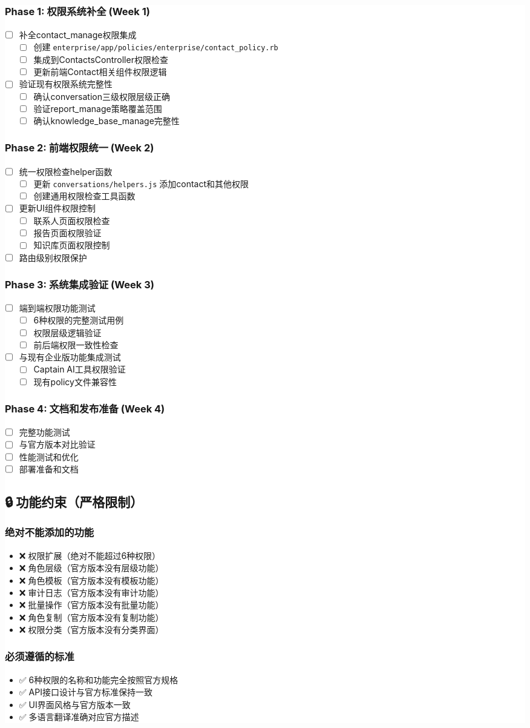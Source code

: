 ### Phase 1: 权限系统补全 (Week 1)
- [ ] 补全contact_manage权限集成
  - [ ] 创建 `enterprise/app/policies/enterprise/contact_policy.rb`
  - [ ] 集成到ContactsController权限检查
  - [ ] 更新前端Contact相关组件权限逻辑
- [ ] 验证现有权限系统完整性
  - [ ] 确认conversation三级权限层级正确
  - [ ] 验证report_manage策略覆盖范围
  - [ ] 确认knowledge_base_manage完整性

### Phase 2: 前端权限统一 (Week 2)  
- [ ] 统一权限检查helper函数
  - [ ] 更新 `conversations/helpers.js` 添加contact和其他权限
  - [ ] 创建通用权限检查工具函数
- [ ] 更新UI组件权限控制
  - [ ] 联系人页面权限检查
  - [ ] 报告页面权限验证
  - [ ] 知识库页面权限控制
- [ ] 路由级别权限保护

### Phase 3: 系统集成验证 (Week 3)
- [ ] 端到端权限功能测试
  - [ ] 6种权限的完整测试用例
  - [ ] 权限层级逻辑验证
  - [ ] 前后端权限一致性检查
- [ ] 与现有企业版功能集成测试
  - [ ] Captain AI工具权限验证
  - [ ] 现有policy文件兼容性

### Phase 4: 文档和发布准备 (Week 4)
- [ ] 完整功能测试
- [ ] 与官方版本对比验证
- [ ] 性能测试和优化
- [ ] 部署准备和文档

## 🔒 功能约束（严格限制）

### 绝对不能添加的功能
- ❌ 权限扩展（绝对不能超过6种权限）
- ❌ 角色层级（官方版本没有层级功能）
- ❌ 角色模板（官方版本没有模板功能）
- ❌ 审计日志（官方版本没有审计功能）  
- ❌ 批量操作（官方版本没有批量功能）
- ❌ 角色复制（官方版本没有复制功能）
- ❌ 权限分类（官方版本没有分类界面）

### 必须遵循的标准
- ✅ 6种权限的名称和功能完全按照官方规格
- ✅ API接口设计与官方标准保持一致
- ✅ UI界面风格与官方版本一致
- ✅ 多语言翻译准确对应官方描述
